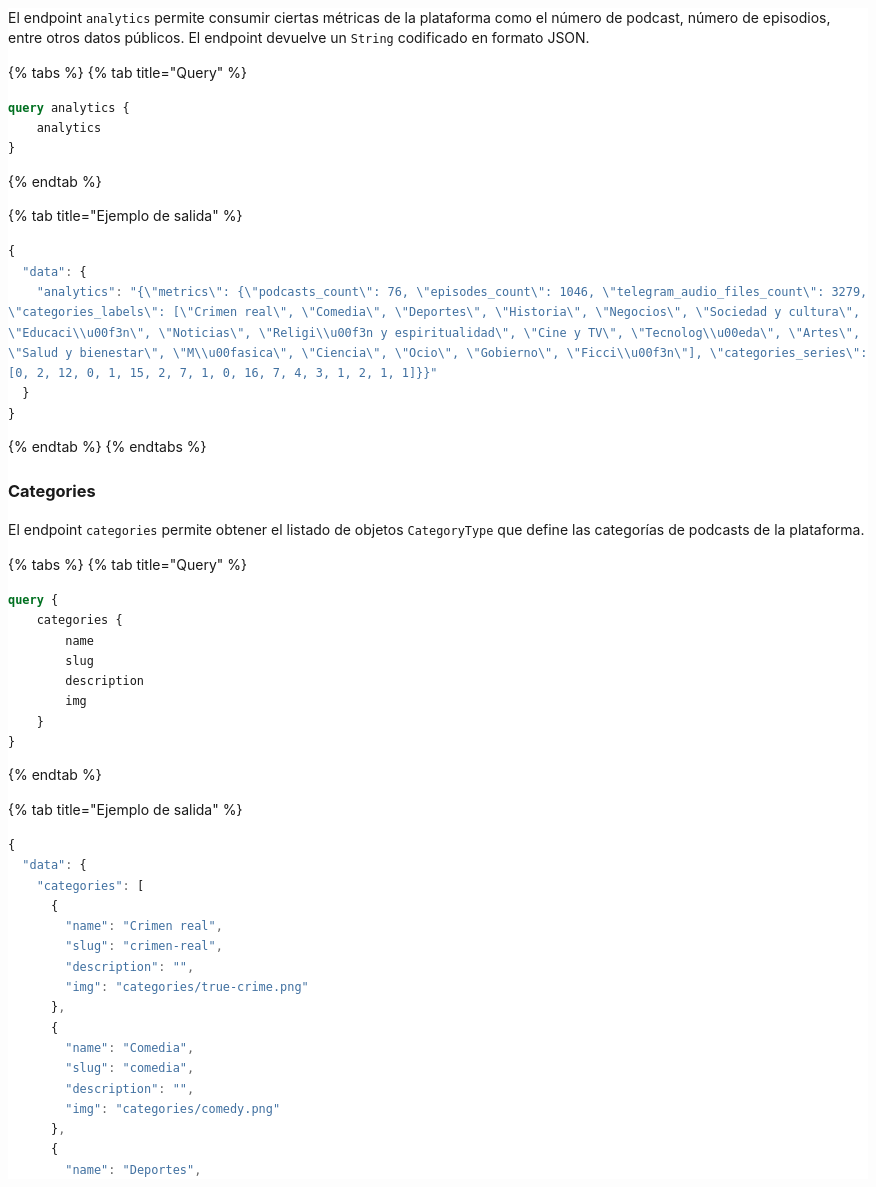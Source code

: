 El endpoint `analytics` permite consumir ciertas métricas de la plataforma como el número de podcast, número de episodios, entre otros datos públicos. El endpoint devuelve un `String` codificado en formato JSON.

{% tabs %}
{% tab title="Query" %}
```graphql
query analytics {
    analytics
}
```
{% endtab %}

{% tab title="Ejemplo de salida" %}
```javascript
{
  "data": {
    "analytics": "{\"metrics\": {\"podcasts_count\": 76, \"episodes_count\": 1046, \"telegram_audio_files_count\": 3279, \"categories_labels\": [\"Crimen real\", \"Comedia\", \"Deportes\", \"Historia\", \"Negocios\", \"Sociedad y cultura\", \"Educaci\\u00f3n\", \"Noticias\", \"Religi\\u00f3n y espiritualidad\", \"Cine y TV\", \"Tecnolog\\u00eda\", \"Artes\", \"Salud y bienestar\", \"M\\u00fasica\", \"Ciencia\", \"Ocio\", \"Gobierno\", \"Ficci\\u00f3n\"], \"categories_series\": [0, 2, 12, 0, 1, 15, 2, 7, 1, 0, 16, 7, 4, 3, 1, 2, 1, 1]}}"
  }
}
```
{% endtab %}
{% endtabs %}

### Categories

El endpoint `categories` permite obtener el listado de objetos `CategoryType` que define las categorías de podcasts de la plataforma.

{% tabs %}
{% tab title="Query" %}
```graphql
query {
    categories {
        name
        slug
        description
        img
    }
}
```
{% endtab %}

{% tab title="Ejemplo de salida" %}
```javascript
{
  "data": {
    "categories": [
      {
        "name": "Crimen real",
        "slug": "crimen-real",
        "description": "",
        "img": "categories/true-crime.png"
      },
      {
        "name": "Comedia",
        "slug": "comedia",
        "description": "",
        "img": "categories/comedy.png"
      },
      {
        "name": "Deportes",
```